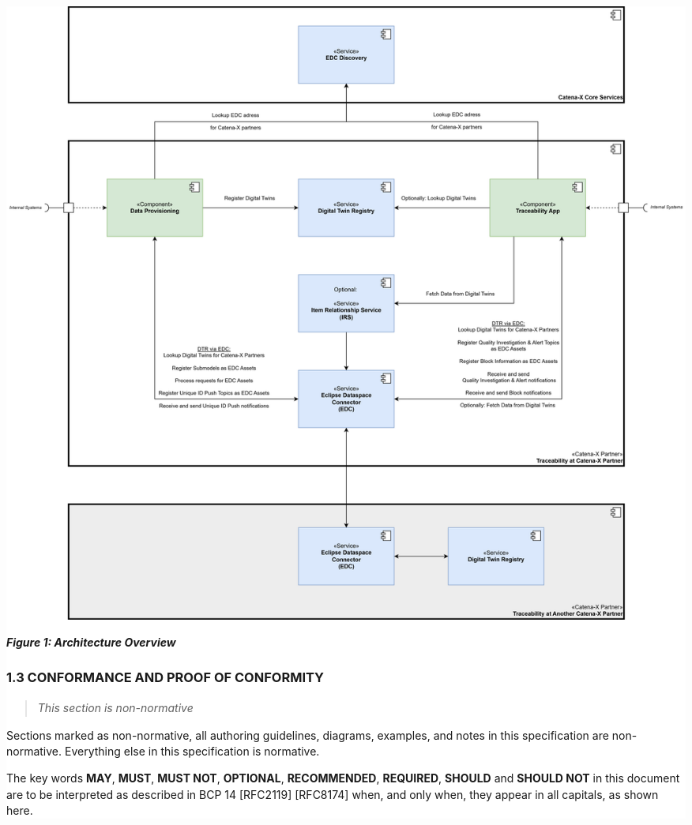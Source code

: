 ![CX0125_notification_architecture_level_1.svg](./assets/CX0125_notification_architecture_level_1.svg)

***Figure 1: Architecture Overview***

### 1.3 CONFORMANCE AND PROOF OF CONFORMITY

> *This section is non-normative*

Sections marked as non-normative, all authoring guidelines, diagrams, examples, and notes in this specification are non-normative. Everything else in this specification is normative.

The key words **MAY**, **MUST**, **MUST NOT**, **OPTIONAL**, **RECOMMENDED**, **REQUIRED**, **SHOULD** and **SHOULD NOT** in this document are to be interpreted as described in BCP 14 [RFC2119] [RFC8174] when, and only when, they appear in all capitals, as shown here.


[^1]: https://catena-x.net/fileadmin/user_upload/Vereinsdokumente/Catena-X_IP_Regelwerk_IP_Regulations.pdf
[^2]: https://catena-x.net/de/standard-library